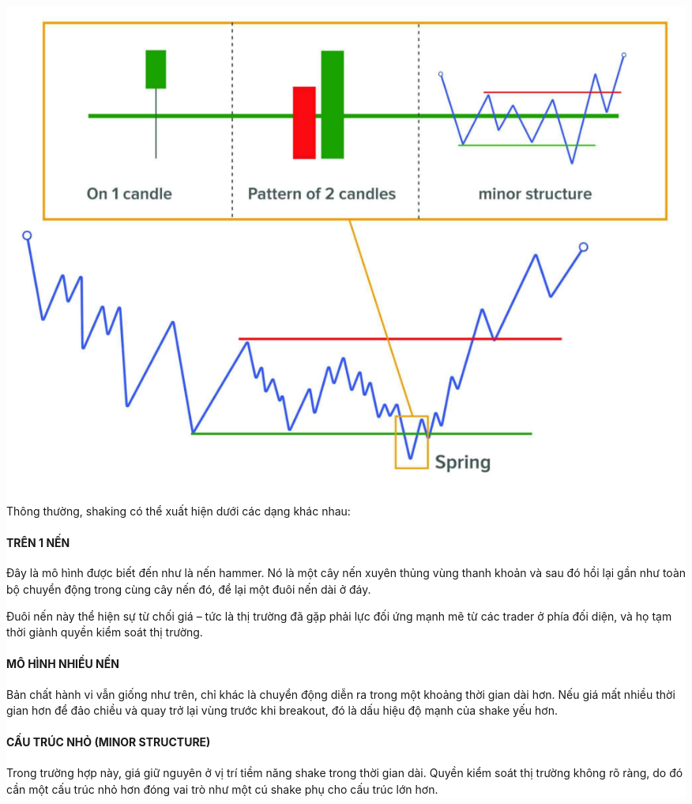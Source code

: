 ![alt text](image-17.png)

Thông thường, shaking có thể xuất hiện dưới các dạng khác nhau:

#### TRÊN 1 NẾN

Đây là mô hình được biết đến như là nến hammer. Nó là một cây nến xuyên thủng vùng thanh khoản và sau đó hồi lại gần như toàn bộ chuyển động trong cùng cây nến đó, để lại một đuôi nến dài ở đáy.

Đuôi nến này thể hiện sự từ chối giá – tức là thị trường đã gặp phải lực đối ứng mạnh mẽ từ các trader ở phía đối diện, và họ tạm thời giành quyền kiểm soát thị trường.

#### MÔ HÌNH NHIỀU NẾN

Bản chất hành vi vẫn giống như trên, chỉ khác là chuyển động diễn ra trong một khoảng thời gian dài hơn. Nếu giá mất nhiều thời gian hơn để đảo chiều và quay trở lại vùng trước khi breakout, đó là dấu hiệu độ mạnh của shake yếu hơn.

#### CẤU TRÚC NHỎ (MINOR STRUCTURE)

Trong trường hợp này, giá giữ nguyên ở vị trí tiềm năng shake trong thời gian dài. Quyền kiểm soát thị trường không rõ ràng, do đó cần một cấu trúc nhỏ hơn đóng vai trò như một cú shake phụ cho cấu trúc lớn hơn.
